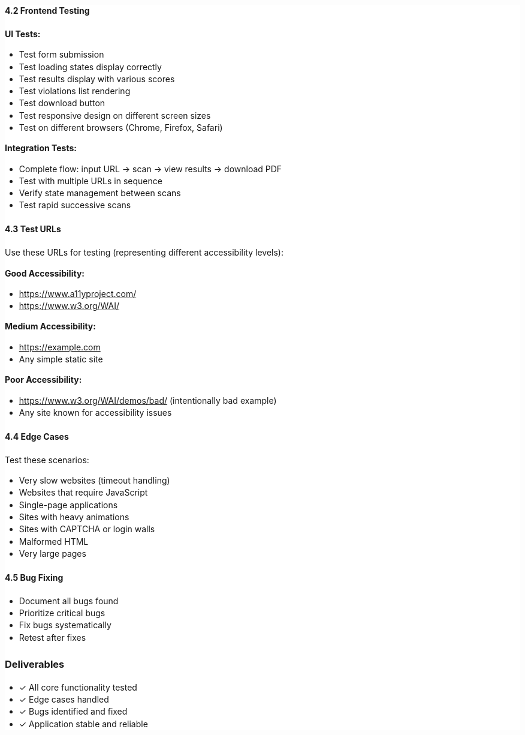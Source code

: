 #### 4.2 Frontend Testing

**UI Tests:**
- Test form submission
- Test loading states display correctly
- Test results display with various scores
- Test violations list rendering
- Test download button
- Test responsive design on different screen sizes
- Test on different browsers (Chrome, Firefox, Safari)

**Integration Tests:**
- Complete flow: input URL → scan → view results → download PDF
- Test with multiple URLs in sequence
- Verify state management between scans
- Test rapid successive scans

#### 4.3 Test URLs

Use these URLs for testing (representing different accessibility levels):

**Good Accessibility:**
- https://www.a11yproject.com/
- https://www.w3.org/WAI/

**Medium Accessibility:**
- https://example.com
- Any simple static site

**Poor Accessibility:**
- https://www.w3.org/WAI/demos/bad/ (intentionally bad example)
- Any site known for accessibility issues

#### 4.4 Edge Cases

Test these scenarios:
- Very slow websites (timeout handling)
- Websites that require JavaScript
- Single-page applications
- Sites with heavy animations
- Sites with CAPTCHA or login walls
- Malformed HTML
- Very large pages

#### 4.5 Bug Fixing
- Document all bugs found
- Prioritize critical bugs
- Fix bugs systematically
- Retest after fixes

### Deliverables
- ✓ All core functionality tested
- ✓ Edge cases handled
- ✓ Bugs identified and fixed
- ✓ Application stable and reliable
